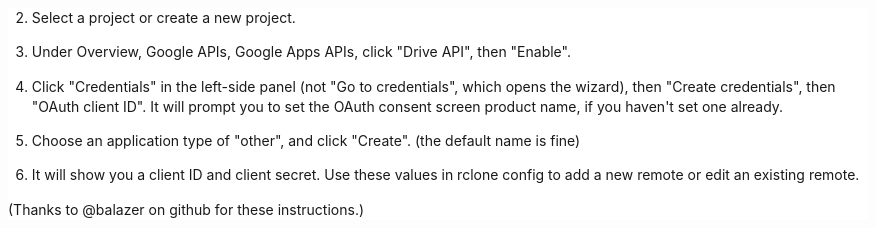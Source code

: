 2. Select a project or create a new project.

3. Under Overview, Google APIs, Google Apps APIs, click "Drive API",
then "Enable".

4. Click "Credentials" in the left-side panel (not "Go to
credentials", which opens the wizard), then "Create credentials", then
"OAuth client ID".  It will prompt you to set the OAuth consent screen
product name, if you haven't set one already.

5. Choose an application type of "other", and click "Create". (the
default name is fine)

6. It will show you a client ID and client secret.  Use these values
in rclone config to add a new remote or edit an existing remote.

(Thanks to @balazer on github for these instructions.)
